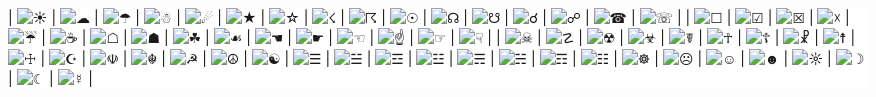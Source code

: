 | ![&#x2600;](https://raw.githubusercontent.com/emojitwo/emojitwo/master/png/2600.png)	| ![&#x2601;](https://raw.githubusercontent.com/emojitwo/emojitwo/master/png/2601.png)	| ![&#x2602;](https://raw.githubusercontent.com/emojitwo/emojitwo/master/png/2602.png)	| ![&#x2603;](https://raw.githubusercontent.com/emojitwo/emojitwo/master/png/2603.png)	| ![&#x2604;](https://raw.githubusercontent.com/emojitwo/emojitwo/master/png/2604.png)	| ![&#x2605;](https://raw.githubusercontent.com/emojitwo/emojitwo/master/png/2605.png)	| ![&#x2606;](https://raw.githubusercontent.com/emojitwo/emojitwo/master/png/2606.png)	| ![&#x2607;](https://raw.githubusercontent.com/emojitwo/emojitwo/master/png/2607.png)	| ![&#x2608;](https://raw.githubusercontent.com/emojitwo/emojitwo/master/png/2608.png)	| ![&#x2609;](https://raw.githubusercontent.com/emojitwo/emojitwo/master/png/2609.png)	| ![&#x260a;](https://raw.githubusercontent.com/emojitwo/emojitwo/master/png/260a.png)	| ![&#x260b;](https://raw.githubusercontent.com/emojitwo/emojitwo/master/png/260b.png)	| ![&#x260c;](https://raw.githubusercontent.com/emojitwo/emojitwo/master/png/260c.png)	| ![&#x260d;](https://raw.githubusercontent.com/emojitwo/emojitwo/master/png/260d.png)	| ![&#x260e;](https://raw.githubusercontent.com/emojitwo/emojitwo/master/png/260e.png)	| ![&#x260f;](https://raw.githubusercontent.com/emojitwo/emojitwo/master/png/260f.png)	|
| ![&#x2610;](https://raw.githubusercontent.com/emojitwo/emojitwo/master/png/2610.png)	| ![&#x2611;](https://raw.githubusercontent.com/emojitwo/emojitwo/master/png/2611.png)	| ![&#x2612;](https://raw.githubusercontent.com/emojitwo/emojitwo/master/png/2612.png)	| ![&#x2613;](https://raw.githubusercontent.com/emojitwo/emojitwo/master/png/2613.png)	| ![&#x2614;](https://raw.githubusercontent.com/emojitwo/emojitwo/master/png/2614.png)	| ![&#x2615;](https://raw.githubusercontent.com/emojitwo/emojitwo/master/png/2615.png)	| ![&#x2616;](https://raw.githubusercontent.com/emojitwo/emojitwo/master/png/2616.png)	| ![&#x2617;](https://raw.githubusercontent.com/emojitwo/emojitwo/master/png/2617.png)	| ![&#x2618;](https://raw.githubusercontent.com/emojitwo/emojitwo/master/png/2618.png)	| ![&#x2619;](https://raw.githubusercontent.com/emojitwo/emojitwo/master/png/2619.png)	| ![&#x261a;](https://raw.githubusercontent.com/emojitwo/emojitwo/master/png/261a.png)	| ![&#x261b;](https://raw.githubusercontent.com/emojitwo/emojitwo/master/png/261b.png)	| ![&#x261c;](https://raw.githubusercontent.com/emojitwo/emojitwo/master/png/261c.png)	| ![&#x261d;](https://raw.githubusercontent.com/emojitwo/emojitwo/master/png/261d.png)	| ![&#x261e;](https://raw.githubusercontent.com/emojitwo/emojitwo/master/png/261e.png)	| ![&#x261f;](https://raw.githubusercontent.com/emojitwo/emojitwo/master/png/261f.png)	|
| ![&#x2620;](https://raw.githubusercontent.com/emojitwo/emojitwo/master/png/2620.png)	| ![&#x2621;](https://raw.githubusercontent.com/emojitwo/emojitwo/master/png/2621.png)	| ![&#x2622;](https://raw.githubusercontent.com/emojitwo/emojitwo/master/png/2622.png)	| ![&#x2623;](https://raw.githubusercontent.com/emojitwo/emojitwo/master/png/2623.png)	| ![&#x2624;](https://raw.githubusercontent.com/emojitwo/emojitwo/master/png/2624.png)	| ![&#x2625;](https://raw.githubusercontent.com/emojitwo/emojitwo/master/png/2625.png)	| ![&#x2626;](https://raw.githubusercontent.com/emojitwo/emojitwo/master/png/2626.png)	| ![&#x2627;](https://raw.githubusercontent.com/emojitwo/emojitwo/master/png/2627.png)	| ![&#x2628;](https://raw.githubusercontent.com/emojitwo/emojitwo/master/png/2628.png)	| ![&#x2629;](https://raw.githubusercontent.com/emojitwo/emojitwo/master/png/2629.png)	| ![&#x262a;](https://raw.githubusercontent.com/emojitwo/emojitwo/master/png/262a.png)	| ![&#x262b;](https://raw.githubusercontent.com/emojitwo/emojitwo/master/png/262b.png)	| ![&#x262c;](https://raw.githubusercontent.com/emojitwo/emojitwo/master/png/262c.png)	| ![&#x262d;](https://raw.githubusercontent.com/emojitwo/emojitwo/master/png/262d.png)	| ![&#x262e;](https://raw.githubusercontent.com/emojitwo/emojitwo/master/png/262e.png)	| ![&#x262f;](https://raw.githubusercontent.com/emojitwo/emojitwo/master/png/262f.png)
| ![&#x2630;](https://raw.githubusercontent.com/emojitwo/emojitwo/master/png/2630.png)	| ![&#x2631;](https://raw.githubusercontent.com/emojitwo/emojitwo/master/png/2631.png)	| ![&#x2632;](https://raw.githubusercontent.com/emojitwo/emojitwo/master/png/2632.png)	| ![&#x2633;](https://raw.githubusercontent.com/emojitwo/emojitwo/master/png/2633.png)	| ![&#x2634;](https://raw.githubusercontent.com/emojitwo/emojitwo/master/png/2634.png)	| ![&#x2635;](https://raw.githubusercontent.com/emojitwo/emojitwo/master/png/2635.png)	| ![&#x2636;](https://raw.githubusercontent.com/emojitwo/emojitwo/master/png/2636.png)	| ![&#x2637;](https://raw.githubusercontent.com/emojitwo/emojitwo/master/png/2637.png)	| ![&#x2638;](https://raw.githubusercontent.com/emojitwo/emojitwo/master/png/2638.png)	| ![&#x2639;](https://raw.githubusercontent.com/emojitwo/emojitwo/master/png/2639.png)	| ![&#x263a;](https://raw.githubusercontent.com/emojitwo/emojitwo/master/png/263a.png)	| ![&#x263b;](https://raw.githubusercontent.com/emojitwo/emojitwo/master/png/263b.png)	| ![&#x263c;](https://raw.githubusercontent.com/emojitwo/emojitwo/master/png/263c.png)	| ![&#x263d;](https://raw.githubusercontent.com/emojitwo/emojitwo/master/png/263d.png)	| ![&#x263e;](https://raw.githubusercontent.com/emojitwo/emojitwo/master/png/263e.png)	| ![&#x263f;](https://raw.githubusercontent.com/emojitwo/emojitwo/master/png/263f.png)	|